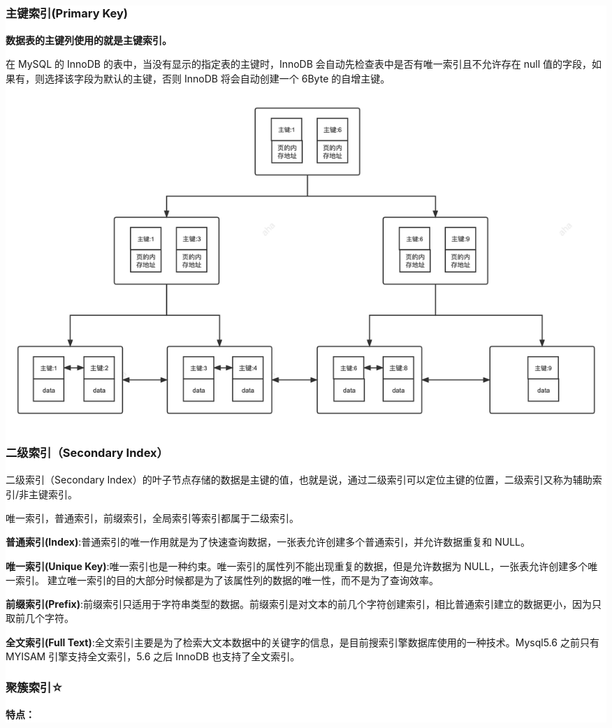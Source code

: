 ### 主键索引(Primary Key)

**数据表的主键列使用的就是主键索引。**

在 MySQL 的 InnoDB 的表中，当没有显示的指定表的主键时，InnoDB 会自动先检查表中是否有唯一索引且不允许存在 null 值的字段，如果有，则选择该字段为默认的主键，否则 InnoDB 将会自动创建一个 6Byte 的自增主键。

![主键索引](./assets/cluster-index.png)

### 二级索引（Secondary Index）

二级索引（Secondary Index）的叶子节点存储的数据是主键的值，也就是说，通过二级索引可以定位主键的位置，二级索引又称为辅助索引/非主键索引。

唯一索引，普通索引，前缀索引，全局索引等索引都属于二级索引。



**普通索引(Index)**:普通索引的唯一作用就是为了快速查询数据，一张表允许创建多个普通索引，并允许数据重复和 NULL。

**唯一索引(Unique Key)**:唯一索引也是一种约束。唯一索引的属性列不能出现重复的数据，但是允许数据为 NULL，一张表允许创建多个唯一索引。 建立唯一索引的目的大部分时候都是为了该属性列的数据的唯一性，而不是为了查询效率。

**前缀索引(Prefix)**:前缀索引只适用于字符串类型的数据。前缀索引是对文本的前几个字符创建索引，相比普通索引建立的数据更小，因为只取前几个字符。

**全文索引(Full Text)**:全文索引主要是为了检索大文本数据中的关键字的信息，是目前搜索引擎数据库使用的一种技术。Mysql5.6 之前只有 MYISAM 引擎支持全文索引，5.6 之后 InnoDB 也支持了全文索引。



### 聚簇索引☆

**特点：**
